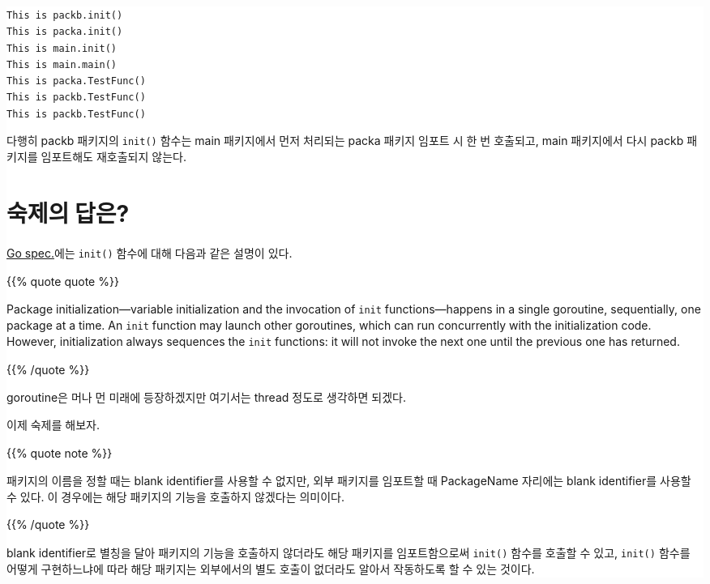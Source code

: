 ```
This is packb.init()
This is packa.init()
This is main.init()
This is main.main()
This is packa.TestFunc()
This is packb.TestFunc()
This is packb.TestFunc()
```

다행히 packb 패키지의 `init()` 함수는 main 패키지에서 먼저 처리되는 packa 패키지 임포트 시 한 번 호출되고, main 패키지에서 다시 packb 패키지를 임포트해도 재호출되지 않는다.

# 숙제의 답은?

[Go spec.](https://golang.org/ref/spec#Package_initialization)에는 `init()` 함수에 대해 다음과 같은 설명이 있다.

{{% quote quote %}}

Package initialization—variable initialization and the invocation of `init` functions—happens in a single goroutine, sequentially, one package at a time. An `init` function may launch other goroutines, which can run concurrently with the initialization code. However, initialization always sequences the `init` functions: it will not invoke the next one until the previous one has returned. 

{{% /quote %}}

goroutine은 머나 먼 미래에 등장하겠지만 여기서는 thread 정도로 생각하면 되겠다. 

이제 숙제를 해보자.

{{% quote note %}}

패키지의 이름을 정할 때는 blank identifier를 사용할 수 없지만, 외부 패키지를 임포트할 때 PackageName 자리에는 blank identifier를 사용할 수 있다. 이 경우에는 해당 패키지의 기능을 호출하지 않겠다는 의미이다. 

{{% /quote %}}

blank identifier로 별칭을 달아 패키지의 기능을 호출하지 않더라도 해당 패키지를 임포트함으로써 `init()` 함수를 호출할 수 있고, `init()` 함수를 어떻게 구현하느냐에 따라 해당 패키지는 외부에서의 별도 호출이 없더라도 알아서 작동하도록 할 수 있는 것이다.